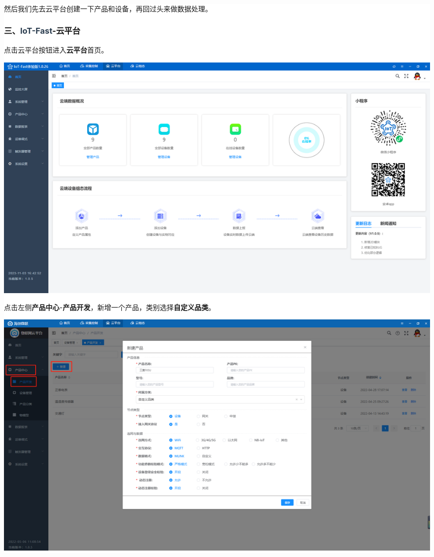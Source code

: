然后我们先去云平台创建一下产品和设备，再回过头来做数据处理。

### 三、<font style="color:rgb(44, 62, 80);">IoT-Fast</font>-云平台
点击云平台按钮进入**云平台**首页。

![1699001039979-889361f0-2fc9-45a1-a77c-a1a7aea0b495.png](./img/t5yOQA5cQYNStsld/1699001039979-889361f0-2fc9-45a1-a77c-a1a7aea0b495-014893.png)

点击左侧**产品中心**-**产品开发**，新增一个产品，类别选择**自定义品类**。

![20220506110945.png](./img/t5yOQA5cQYNStsld/1651886261136-94dd08c4-998e-430e-a4da-dae0c28db335-366546.png)
